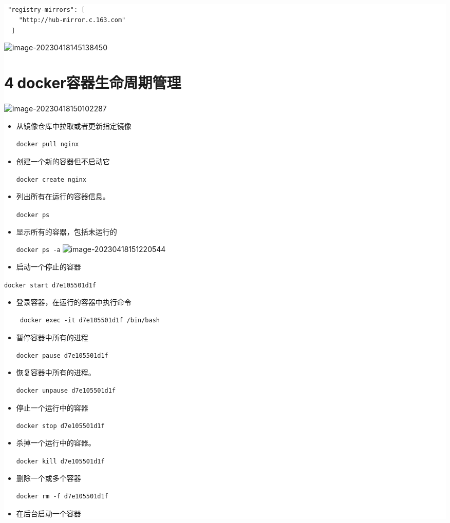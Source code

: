 ```
 "registry-mirrors": [
    "http://hub-mirror.c.163.com"
  ]
```

![image-20230418145138450](https://panyuro.oss-cn-beijing.aliyuncs.com/image-20230418145138450.png)



# 4 docker容器生命周期管理

![image-20230418150102287](https://panyuro.oss-cn-beijing.aliyuncs.com/image-20230418150102287.png)

- 从镜像仓库中拉取或者更新指定镜像

  `docker pull nginx`

- 创建一个新的容器但不启动它

  `docker create nginx`

- 列出所有在运行的容器信息。

  `docker ps`

- 显示所有的容器，包括未运行的

  `docker ps -a`
  ![image-20230418151220544](https://panyuro.oss-cn-beijing.aliyuncs.com/image-20230418151220544.png)

-  启动一个停止的容器

  `docker start d7e105501d1f`

- 登录容器，在运行的容器中执行命令

  ` docker exec -it d7e105501d1f /bin/bash`

- 暂停容器中所有的进程

  `docker pause d7e105501d1f`

- 恢复容器中所有的进程。

  `docker unpause d7e105501d1f`

- 停止一个运行中的容器

  `docker stop d7e105501d1f`

- 杀掉一个运行中的容器。

  `docker kill d7e105501d1f`

- 删除一个或多个容器

  `docker rm -f d7e105501d1f`

- 在后台启动一个容器
